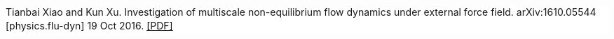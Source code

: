 Tianbai Xiao and Kun Xu. Investigation of multiscale non-equilibrium flow dynamics under external force field. arXiv:1610.05544 [physics.flu-dyn] 19 Oct 2016. <a href='https://www.researchgate.net/publication/309283824_Investigation_of_Multiscale_Non-equilibrium_Flow_Dynamics_Under_External_Force_Field'>[PDF]</a></p>
</body>
</html>
